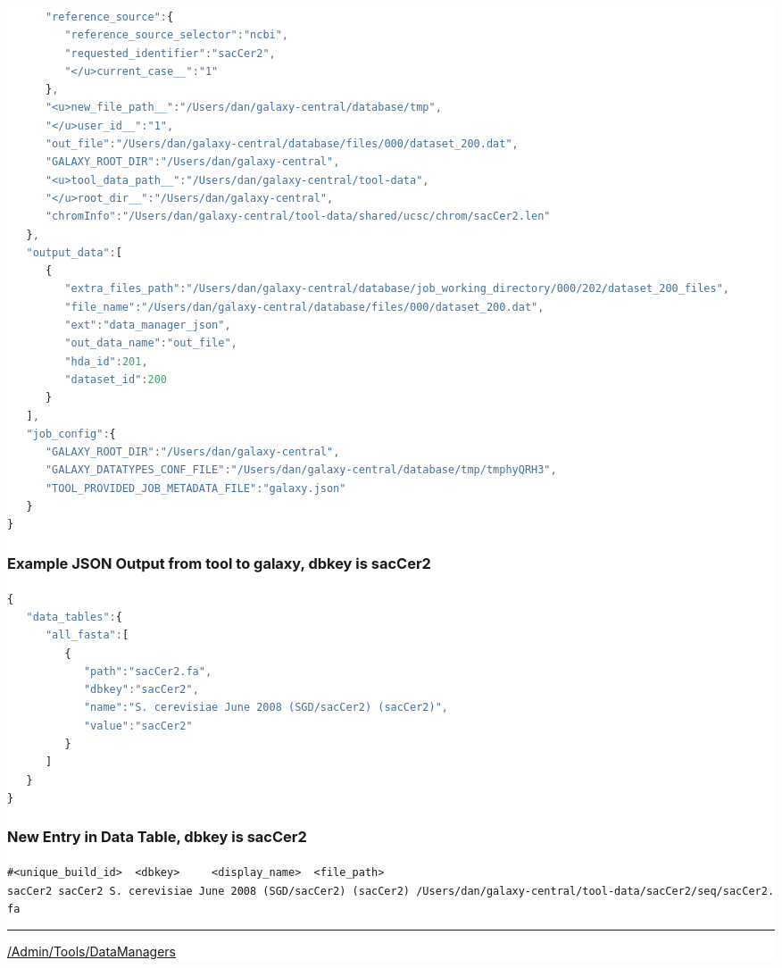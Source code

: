 ```javascript
      "reference_source":{
         "reference_source_selector":"ncbi",
         "requested_identifier":"sacCer2",
         "</u>current_case__":"1"
      },
      "<u>new_file_path__":"/Users/dan/galaxy-central/database/tmp",
      "</u>user_id__":"1",
      "out_file":"/Users/dan/galaxy-central/database/files/000/dataset_200.dat",
      "GALAXY_ROOT_DIR":"/Users/dan/galaxy-central",
      "<u>tool_data_path__":"/Users/dan/galaxy-central/tool-data",
      "</u>root_dir__":"/Users/dan/galaxy-central",
      "chromInfo":"/Users/dan/galaxy-central/tool-data/shared/ucsc/chrom/sacCer2.len"
   },
   "output_data":[
      {
         "extra_files_path":"/Users/dan/galaxy-central/database/job_working_directory/000/202/dataset_200_files",
         "file_name":"/Users/dan/galaxy-central/database/files/000/dataset_200.dat",
         "ext":"data_manager_json",
         "out_data_name":"out_file",
         "hda_id":201,
         "dataset_id":200
      }
   ],
   "job_config":{
      "GALAXY_ROOT_DIR":"/Users/dan/galaxy-central",
      "GALAXY_DATATYPES_CONF_FILE":"/Users/dan/galaxy-central/database/tmp/tmphyQRH3",
      "TOOL_PROVIDED_JOB_METADATA_FILE":"galaxy.json"
   }
}
```


### Example JSON Output from tool to galaxy, dbkey is sacCer2
```javascript
{
   "data_tables":{
      "all_fasta":[
         {
            "path":"sacCer2.fa",
            "dbkey":"sacCer2",
            "name":"S. cerevisiae June 2008 (SGD/sacCer2) (sacCer2)",
            "value":"sacCer2"
         }
      ]
   }
}
```


### New Entry in Data Table, dbkey is sacCer2
```text
#<unique_build_id>	<dbkey>		<display_name>	<file_path>
sacCer2	sacCer2	S. cerevisiae June 2008 (SGD/sacCer2) (sacCer2)	/Users/dan/galaxy-central/tool-data/sacCer2/seq/sacCer2.fa
```


----
[/Admin/Tools/DataManagers](/Admin/Tools/DataManagers)
